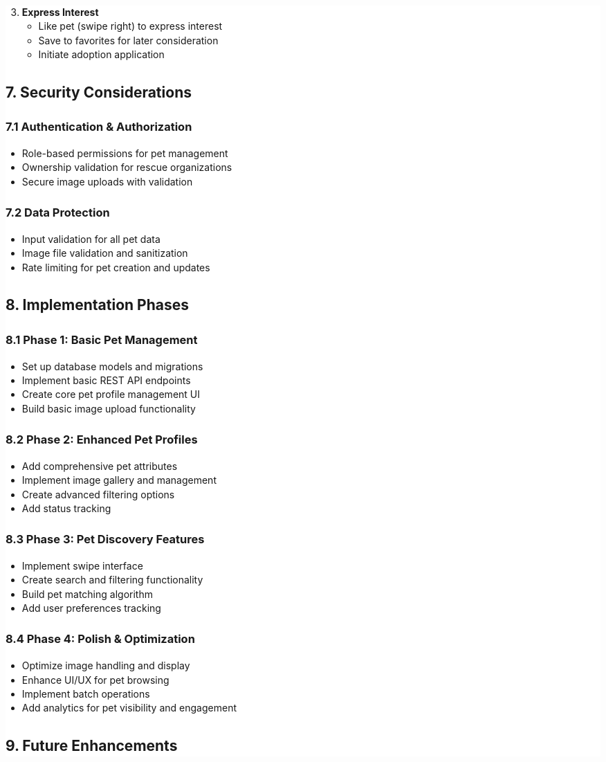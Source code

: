 3. **Express Interest**
   - Like pet (swipe right) to express interest
   - Save to favorites for later consideration
   - Initiate adoption application

## 7. Security Considerations

### 7.1 Authentication & Authorization

- Role-based permissions for pet management
- Ownership validation for rescue organizations
- Secure image uploads with validation

### 7.2 Data Protection

- Input validation for all pet data
- Image file validation and sanitization
- Rate limiting for pet creation and updates

## 8. Implementation Phases

### 8.1 Phase 1: Basic Pet Management

- Set up database models and migrations
- Implement basic REST API endpoints
- Create core pet profile management UI
- Build basic image upload functionality

### 8.2 Phase 2: Enhanced Pet Profiles

- Add comprehensive pet attributes
- Implement image gallery and management
- Create advanced filtering options
- Add status tracking

### 8.3 Phase 3: Pet Discovery Features

- Implement swipe interface
- Create search and filtering functionality
- Build pet matching algorithm
- Add user preferences tracking

### 8.4 Phase 4: Polish & Optimization

- Optimize image handling and display
- Enhance UI/UX for pet browsing
- Implement batch operations
- Add analytics for pet visibility and engagement

## 9. Future Enhancements
